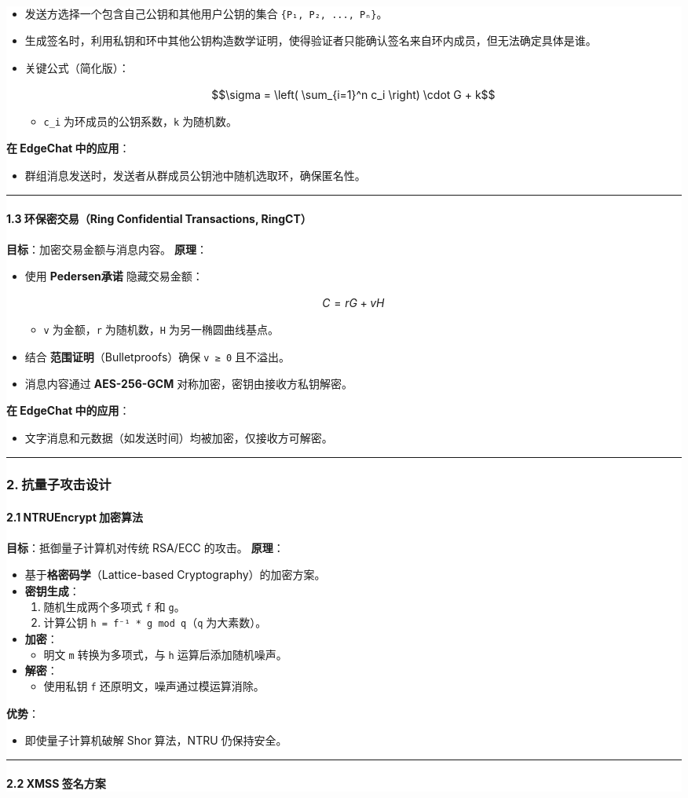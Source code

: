 - 发送方选择一个包含自己公钥和其他用户公钥的集合 `{P₁, P₂, ..., Pₙ}`。
- 生成签名时，利用私钥和环中其他公钥构造数学证明，使得验证者只能确认签名来自环内成员，但无法确定具体是谁。
- 关键公式（简化版）：
  ```math
  \sigma = \left( \sum_{i=1}^n c_i \right) \cdot G + k
  ```
  
  - `c_i` 为环成员的公钥系数，`k` 为随机数。

**在 EdgeChat 中的应用**：

- 群组消息发送时，发送者从群成员公钥池中随机选取环，确保匿名性。

---

#### **1.3 环保密交易（Ring Confidential Transactions, RingCT）**

**目标**：加密交易金额与消息内容。
**原理**：

- 使用 **Pedersen承诺** 隐藏交易金额：
  ```math
  C = rG + vH
  ```
  
  - `v` 为金额，`r` 为随机数，`H` 为另一椭圆曲线基点。
- 结合 **范围证明**（Bulletproofs）确保 `v ≥ 0` 且不溢出。
- 消息内容通过 **AES-256-GCM** 对称加密，密钥由接收方私钥解密。

**在 EdgeChat 中的应用**：

- 文字消息和元数据（如发送时间）均被加密，仅接收方可解密。

---

### **2. 抗量子攻击设计**

#### **2.1 NTRUEncrypt 加密算法**

**目标**：抵御量子计算机对传统 RSA/ECC 的攻击。
**原理**：

- 基于**格密码学**（Lattice-based Cryptography）的加密方案。
- **密钥生成**：
  1. 随机生成两个多项式 `f` 和 `g`。
  2. 计算公钥 `h = f⁻¹ * g mod q`（`q` 为大素数）。
- **加密**：
  - 明文 `m` 转换为多项式，与 `h` 运算后添加随机噪声。
- **解密**：
  - 使用私钥 `f` 还原明文，噪声通过模运算消除。

**优势**：

- 即使量子计算机破解 Shor 算法，NTRU 仍保持安全。

---

#### **2.2 XMSS 签名方案**
